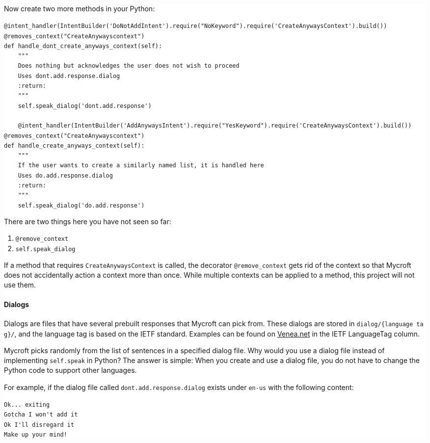 Now create two more methods in your Python:


```
@intent_handler(IntentBuilder('DoNotAddIntent').require("NoKeyword").require('CreateAnywaysContext').build())
@removes_context("CreateAnywayscontext")
def handle_dont_create_anyways_context(self):
    """
    Does nothing but acknowledges the user does not wish to proceed
    Uses dont.add.response.dialog
    :return:
    """
    self.speak_dialog('dont.add.response')

    @intent_handler(IntentBuilder('AddAnywaysIntent').require("YesKeyword").require('CreateAnywaysContext').build())
@removes_context("CreateAnywayscontext")
def handle_create_anyways_context(self):
    """
    If the user wants to create a similarly named list, it is handled here
    Uses do.add.response.dialog
    :return:
    """
    self.speak_dialog('do.add.response')
```

There are two things here you have not seen so far:

  1. `@remove_context`
  2. `self.speak_dialog`



If a method that requires `CreateAnywaysContext` is called, the decorator `@remove_context` gets rid of the context so that Mycroft does not accidentally action a context more than once. While multiple contexts can be applied to a method, this project will not use them.

#### Dialogs

Dialogs are files that have several prebuilt responses that Mycroft can pick from. These dialogs are stored in `dialog/{language tag}/`, and the language tag is based on the IETF standard. Examples can be found on [Venea.net][17] in the IETF LanguageTag column.

Mycroft picks randomly from the list of sentences in a specified dialog file. Why would you use a dialog file instead of implementing `self.speak` in Python? The answer is simple: When you create and use a dialog file, you do not have to change the Python code to support other languages.

For example, if the dialog file called `dont.add.response.dialog` exists under `en-us` with the following content:


```
Ok... exiting
Gotcha I won't add it
Ok I'll disregard it
Make up your mind!
```


[#]: collector: (lujun9972)
[#]: translator: ( )
[#]: reviewer: ( )
[#]: publisher: ( )
[#]: url: ( )
[#]: subject: (Use intent parsers for your open source home automation project)
[#]: via: (https://opensource.com/article/20/6/mycroft-intent-parsers)
[#]: author: (Steve Ovens https://opensource.com/users/stratusss)
[a]: https://opensource.com/users/stratusss
[b]: https://github.com/lujun9972
[1]: https://opensource.com/sites/default/files/styles/image-full-size/public/lead-images/wfh_work_home_laptop_work.png?itok=VFwToeMy (Working from home at a laptop)
[2]: https://opensource.com/article/20/6/open-source-voice-assistant
[3]: https://opensource.com/article/20/6/mycroft
[4]: https://mycroft.ai/
[5]: https://opensource.com/article/20/6/outline-mycroft-voice-assistant-skill
[6]: https://gitlab.com/stratus-ss/mycroft-ourgroceries-skill
[7]: https://www.ourgroceries.com/overview
[8]: https://opensource.com/article/20/6/outline-mycroft-voice-assistant-skill#decorator
[9]: https://realpython.com/primer-on-python-decorators/
[10]: https://mycroft-ai.gitbook.io/docs/skill-development/user-interaction/intents/padatious-intents
[11]: https://opensource.com/sites/default/files/uploads/mycroft-padatious-first-intent.gif (Mycroft processing intent)
[12]: https://creativecommons.org/licenses/by-sa/4.0/
[13]: https://opensource.com/sites/default/files/uploads/mycroft-padatious-category1.gif (Mycroft testing code changes)
[14]: https://mycroft-ai.gitbook.io/docs/skill-development/user-interaction/intents/adapt-intents
[15]: https://pythex.org/
[16]: https://mycroft-ai.gitbook.io/docs/skill-development/user-interaction/conversational-context
[17]: https://www.venea.net/web/culture_code